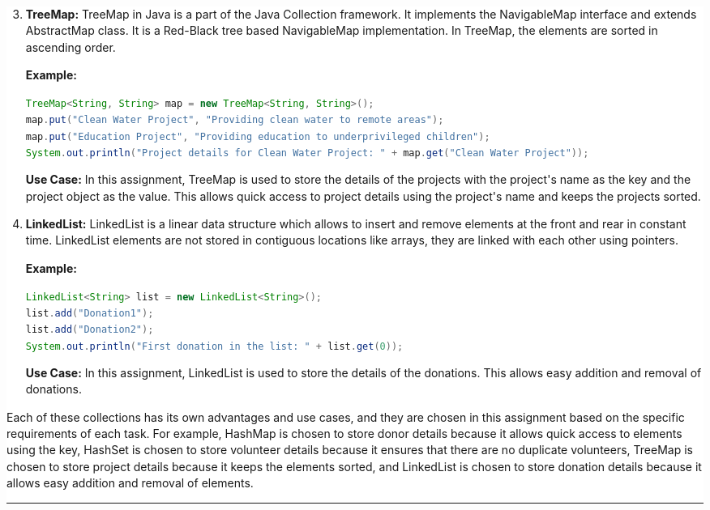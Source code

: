 3. **TreeMap:** TreeMap in Java is a part of the Java Collection framework. It implements the NavigableMap interface and extends AbstractMap class. It is a Red-Black tree based NavigableMap implementation. In TreeMap, the elements are sorted in ascending order.

   **Example:**
   ```java
   TreeMap<String, String> map = new TreeMap<String, String>();
   map.put("Clean Water Project", "Providing clean water to remote areas");
   map.put("Education Project", "Providing education to underprivileged children");
   System.out.println("Project details for Clean Water Project: " + map.get("Clean Water Project"));
   ```
   **Use Case:** In this assignment, TreeMap is used to store the details of the projects with the project's name as the key and the project object as the value. This allows quick access to project details using the project's name and keeps the projects sorted.

4. **LinkedList:** LinkedList is a linear data structure which allows to insert and remove elements at the front and rear in constant time. LinkedList elements are not stored in contiguous locations like arrays, they are linked with each other using pointers.

   **Example:**
   ```java
   LinkedList<String> list = new LinkedList<String>();
   list.add("Donation1");
   list.add("Donation2");
   System.out.println("First donation in the list: " + list.get(0));
   ```
   **Use Case:** In this assignment, LinkedList is used to store the details of the donations. This allows easy addition and removal of donations.

Each of these collections has its own advantages and use cases, and they are chosen in this assignment based on the specific requirements of each task. For example, HashMap is chosen to store donor details because it allows quick access to elements using the key, HashSet is chosen to store volunteer details because it ensures that there are no duplicate volunteers, TreeMap is chosen to store project details because it keeps the elements sorted, and LinkedList is chosen to store donation details because it allows easy addition and removal of elements.


---

